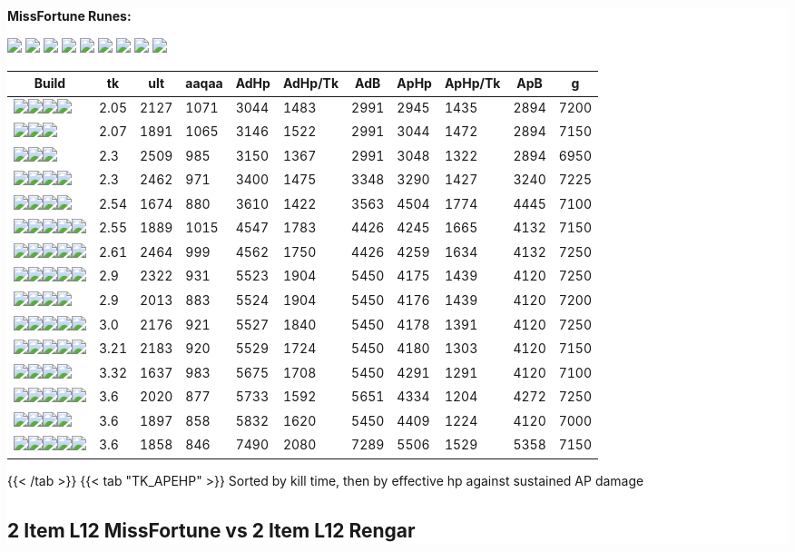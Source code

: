 

**MissFortune Runes:**


![](/Styles/Precision/PressTheAttack/PressTheAttack.png)
![](/Styles/Precision/Overheal.png)
![](/Styles/Precision/LegendBloodline/LegendBloodline.png)
![](/Styles/Precision/CoupDeGrace/CoupDeGrace.png)
![](/Styles/Sorcery/AbsoluteFocus/AbsoluteFocus.png)
![](/Styles/Sorcery/GatheringStorm/GatheringStorm.png)
![](/StatMods/StatModsAdaptiveForceIcon.png)
![](/StatMods/StatModsAdaptiveForceIcon.png)
![](/StatMods/StatModsArmorIcon.png)





 Build |tk|ult|aaqaa|AdHp|AdHp/Tk|AdB|ApHp|ApHp/Tk|ApB|g
-|-|-|-|-|-|-|-|-|-|-
![](/item/6672.png)![](/item/6675.png)![](/item/1055.png)![](/item/1036.png)|2.05|2127|1071|3044|1483|2991|2945|1435|2894|7200
![](/item/3153.png)![](/item/6675.png)![](/item/1055.png)|2.07|1891|1065|3146|1522|2991|3044|1472|2894|7150
![](/item/6691.png)![](/item/3074.png)![](/item/1055.png)|2.3|2509|985|3150|1367|2991|3048|1322|2894|6950
![](/item/6691.png)![](/item/6609.png)![](/item/1055.png)![](/item/1037.png)|2.3|2462|971|3400|1475|3348|3290|1427|3240|7225
![](/item/3071.png)![](/item/3091.png)![](/item/1055.png)![](/item/1036.png)|2.54|1674|880|3610|1422|3563|4504|1774|4445|7100
![](/item/6673.png)![](/item/6672.png)![](/item/1055.png)![](/item/1036.png)![](/item/1036.png)|2.55|1889|1015|4547|1783|4426|4245|1665|4132|7150
![](/item/6691.png)![](/item/6673.png)![](/item/1055.png)![](/item/1036.png)![](/item/1036.png)|2.61|2464|999|4562|1750|4426|4259|1634|4132|7250
![](/item/6691.png)![](/item/3026.png)![](/item/1055.png)![](/item/1036.png)![](/item/1036.png)|2.9|2322|931|5523|1904|5450|4175|1439|4120|7250
![](/item/3026.png)![](/item/6675.png)![](/item/1055.png)![](/item/1036.png)|2.9|2013|883|5524|1904|5450|4176|1439|4120|7200
![](/item/3026.png)![](/item/3142.png)![](/item/1055.png)![](/item/1036.png)![](/item/1036.png)|3.0|2176|921|5527|1840|5450|4178|1391|4120|7250
![](/item/3026.png)![](/item/6676.png)![](/item/1055.png)![](/item/1036.png)![](/item/1036.png)|3.21|2183|920|5529|1724|5450|4180|1303|4120|7150
![](/item/3153.png)![](/item/3026.png)![](/item/1055.png)![](/item/1036.png)|3.32|1637|983|5675|1708|5450|4291|1291|4120|7100
![](/item/6692.png)![](/item/3026.png)![](/item/1055.png)![](/item/1036.png)![](/item/1036.png)|3.6|2020|877|5733|1592|5651|4334|1204|4272|7250
![](/item/3072.png)![](/item/3026.png)![](/item/1055.png)![](/item/1036.png)|3.6|1897|858|5832|1620|5450|4409|1224|4120|7000
![](/item/6673.png)![](/item/3026.png)![](/item/1055.png)![](/item/1036.png)![](/item/1036.png)|3.6|1858|846|7490|2080|7289|5506|1529|5358|7150
{{< /tab >}}
{{< tab "TK_APEHP" >}}
Sorted by kill time, then by effective hp against sustained AP damage
## 2 Item L12 MissFortune vs 2 Item L12 Rengar
